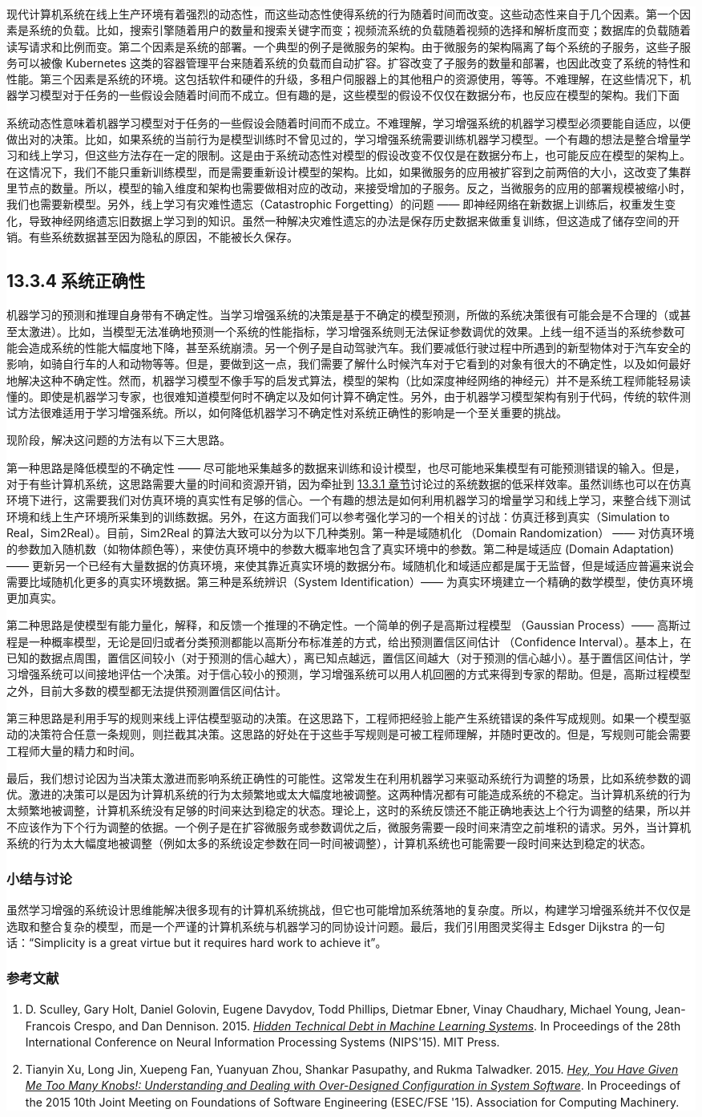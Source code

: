现代计算机系统在线上生产环境有着强烈的动态性，而这些动态性使得系统的行为随着时间而改变。这些动态性来自于几个因素。第一个因素是系统的负载。比如，搜索引擎随着用户的数量和搜索关键字而变；视频流系统的负载随着视频的选择和解析度而变；数据库的负载随着读写请求和比例而变。第二个因素是系统的部署。一个典型的例子是微服务的架构。由于微服务的架构隔离了每个系统的子服务，这些子服务可以被像 Kubernetes 这类的容器管理平台来随着系统的负载而自动扩容。扩容改变了子服务的数量和部署，也因此改变了系统的特性和性能。第三个因素是系统的环境。这包括软件和硬件的升级，多租户伺服器上的其他租户的资源使用，等等。不难理解，在这些情况下，机器学习模型对于任务的一些假设会随着时间而不成立。但有趣的是，这些模型的假设不仅仅在数据分布，也反应在模型的架构。我们下面

系统动态性意味着机器学习模型对于任务的一些假设会随着时间而不成立。不难理解，学习增强系统的机器学习模型必须要能自适应，以便做出对的决策。比如，如果系统的当前行为是模型训练时不曾见过的，学习增强系统需要训练机器学习模型。一个有趣的想法是整合增量学习和线上学习，但这些方法存在一定的限制。这是由于系统动态性对模型的假设改变不仅仅是在数据分布上，也可能反应在模型的架构上。在这情况下，我们不能只重新训练模型，而是需要重新设计模型的架构。比如，如果微服务的应用被扩容到之前两倍的大小，这改变了集群里节点的数量。所以，模型的输入维度和架构也需要做相对应的改动，来接受增加的子服务。反之，当微服务的应用的部署规模被缩小时，我们也需要新模型。另外，线上学习有灾难性遗忘（Catastrophic Forgetting）的问题 —— 即神经网络在新数据上训练后，权重发生变化，导致神经网络遗忘旧数据上学习到的知识。虽然一种解决灾难性遗忘的办法是保存历史数据来做重复训练，但这造成了储存空间的开销。有些系统数据甚至因为隐私的原因，不能被长久保存。

## 13.3.4 系统正确性

机器学习的预测和推理自身带有不确定性。当学习增强系统的决策是基于不确定的模型预测，所做的系统决策很有可能会是不合理的（或甚至太激进）。比如，当模型无法准确地预测一个系统的性能指标，学习增强系统则无法保证参数调优的效果。上线一组不适当的系统参数可能会造成系统的性能大幅度地下降，甚至系统崩溃。另一个例子是自动驾驶汽车。我们要减低行驶过程中所遇到的新型物体对于汽车安全的影响，如骑自行车的人和动物等等。但是，要做到这一点，我们需要了解什么时候汽车对于它看到的对象有很大的不确定性，以及如何最好地解决这种不确定性。然而，机器学习模型不像手写的启发式算法，模型的架构（比如深度神经网络的神经元）并不是系统工程师能轻易读懂的。即使是机器学习专家，也很难知道模型何时不确定以及如何计算不确定性。另外，由于机器学习模型架构有别于代码，传统的软件测试方法很难适用于学习增强系统。所以，如何降低机器学习不确定性对系统正确性的影响是一个至关重要的挑战。

现阶段，解决这问题的方法有以下三大思路。

第一种思路是降低模型的不确定性 —— 尽可能地采集越多的数据来训练和设计模型，也尽可能地采集模型有可能预测错误的输入。但是，对于有些计算机系统，这思路需要大量的时间和资源开销，因为牵扯到 [13.3.1 章节](#1331-系统数据)讨论过的系统数据的低采样效率。虽然训练也可以在仿真环境下进行，这需要我们对仿真环境的真实性有足够的信心。一个有趣的想法是如何利用机器学习的增量学习和线上学习，来整合线下测试环境和线上生产环境所采集到的训练数据。另外，在这方面我们可以参考强化学习的一个相关的讨战：仿真迁移到真实（Simulation to Real，Sim2Real）。目前，Sim2Real 的算法大致可以分为以下几种类别。第一种是域随机化 （Domain Randomization） —— 对仿真环境的参数加入随机数（如物体颜色等），来使仿真环境中的参数大概率地包含了真实环境中的参数。第二种是域适应 (Domain Adaptation) —— 更新另一个已经有大量数据的仿真环境，来使其靠近真实环境的数据分布。域随机化和域适应都是属于无监督，但是域适应普遍来说会需要比域随机化更多的真实环境数据。第三种是系统辨识（System Identification）—— 为真实环境建立一个精确的数学模型，使仿真环境更加真实。

第二种思路是使模型有能力量化，解释，和反馈一个推理的不确定性。一个简单的例子是高斯过程模型 （Gaussian Process）—— 高斯过程是一种概率模型，无论是回归或者分类预测都能以高斯分布标准差的方式，给出预测置信区间估计 （Confidence Interval）。基本上，在已知的数据点周围，置信区间较小（对于预测的信心越大），离已知点越远，置信区间越大（对于预测的信心越小）。基于置信区间估计，学习增强系统可以间接地评估一个决策。对于信心较小的预测，学习增强系统可以用人机回圈的方式来得到专家的帮助。但是，高斯过程模型之外，目前大多数的模型都无法提供预测置信区间估计。

第三种思路是利用手写的规则来线上评估模型驱动的决策。在这思路下，工程师把经验上能产生系统错误的条件写成规则。如果一个模型驱动的决策符合任意一条规则，则拦截其决策。这思路的好处在于这些手写规则是可被工程师理解，并随时更改的。但是，写规则可能会需要工程师大量的精力和时间。

最后，我们想讨论因为当决策太激进而影响系统正确性的可能性。这常发生在利用机器学习来驱动系统行为调整的场景，比如系统参数的调优。激进的决策可以是因为计算机系统的行为太频繁地或太大幅度地被调整。这两种情况都有可能造成系统的不稳定。当计算机系统的行为太频繁地被调整，计算机系统没有足够的时间来达到稳定的状态。理论上，这时的系统反馈还不能正确地表达上个行为调整的结果，所以并不应该作为下个行为调整的依据。一个例子是在扩容微服务或参数调优之后，微服务需要一段时间来清空之前堆积的请求。另外，当计算机系统的行为太大幅度地被调整（例如太多的系统设定参数在同一时间被调整），计算机系统也可能需要一段时间来达到稳定的状态。

### 小结与讨论

虽然学习增强的系统设计思维能解决很多现有的计算机系统挑战，但它也可能增加系统落地的复杂度。所以，构建学习增强系统并不仅仅是选取和整合复杂的模型，而是一个严谨的计算机系统与机器学习的同协设计问题。最后，我们引用图灵奖得主 Edsger Dijkstra 的一句话：“Simplicity is a great virtue but it requires hard work to achieve it”。

### 参考文献

1. D. Sculley, Gary Holt, Daniel Golovin, Eugene Davydov, Todd Phillips, Dietmar Ebner, Vinay Chaudhary, Michael Young, Jean-Francois Crespo, and Dan Dennison. 2015. [*Hidden Technical Debt in Machine Learning Systems*](https://dl.acm.org/doi/10.5555/2969442.2969519). In Proceedings of the 28th International Conference on Neural Information Processing Systems (NIPS'15). MIT Press.

2. Tianyin Xu, Long Jin, Xuepeng Fan, Yuanyuan Zhou, Shankar Pasupathy, and Rukma Talwadker. 2015. [*Hey, You Have Given Me Too Many Knobs!: Understanding and Dealing with Over-Designed Configuration in System Software*](https://doi.org/10.1145/2786805.2786852). In Proceedings of the 2015 10th Joint Meeting on Foundations of Software Engineering (ESEC/FSE '15). Association for Computing Machinery.

